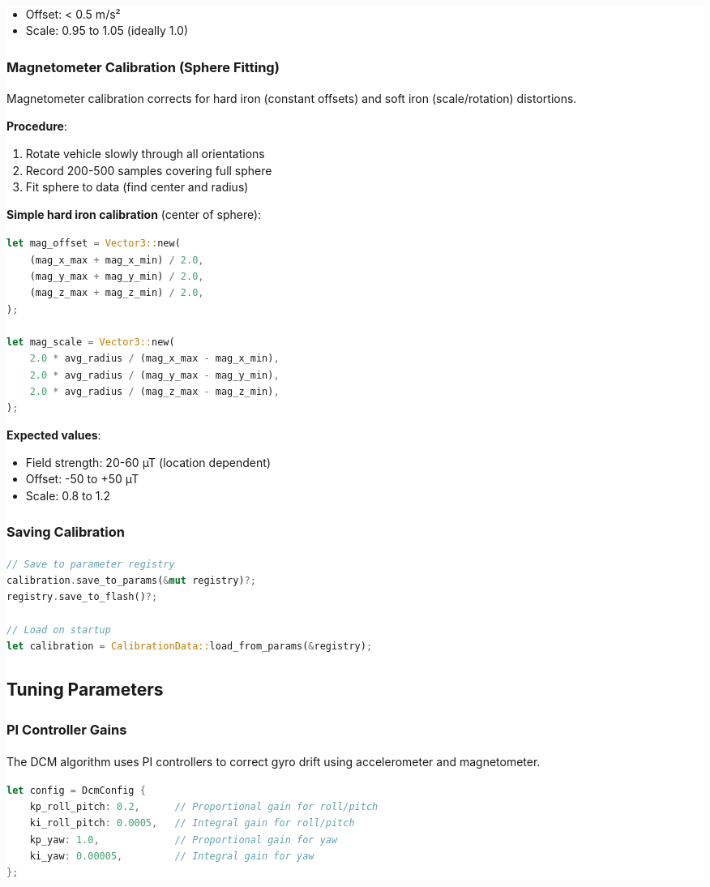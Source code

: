 - Offset: < 0.5 m/s²
- Scale: 0.95 to 1.05 (ideally 1.0)

### Magnetometer Calibration (Sphere Fitting)

Magnetometer calibration corrects for hard iron (constant offsets) and soft iron (scale/rotation) distortions.

**Procedure**:

1. Rotate vehicle slowly through all orientations
2. Record 200-500 samples covering full sphere
3. Fit sphere to data (find center and radius)

**Simple hard iron calibration** (center of sphere):

```rust
let mag_offset = Vector3::new(
    (mag_x_max + mag_x_min) / 2.0,
    (mag_y_max + mag_y_min) / 2.0,
    (mag_z_max + mag_z_min) / 2.0,
);

let mag_scale = Vector3::new(
    2.0 * avg_radius / (mag_x_max - mag_x_min),
    2.0 * avg_radius / (mag_y_max - mag_y_min),
    2.0 * avg_radius / (mag_z_max - mag_z_min),
);
```

**Expected values**:

- Field strength: 20-60 µT (location dependent)
- Offset: -50 to +50 µT
- Scale: 0.8 to 1.2

### Saving Calibration

```rust
// Save to parameter registry
calibration.save_to_params(&mut registry)?;
registry.save_to_flash()?;

// Load on startup
let calibration = CalibrationData::load_from_params(&registry);
```

## Tuning Parameters

### PI Controller Gains

The DCM algorithm uses PI controllers to correct gyro drift using accelerometer and magnetometer.

```rust
let config = DcmConfig {
    kp_roll_pitch: 0.2,      // Proportional gain for roll/pitch
    ki_roll_pitch: 0.0005,   // Integral gain for roll/pitch
    kp_yaw: 1.0,             // Proportional gain for yaw
    ki_yaw: 0.00005,         // Integral gain for yaw
};
```
